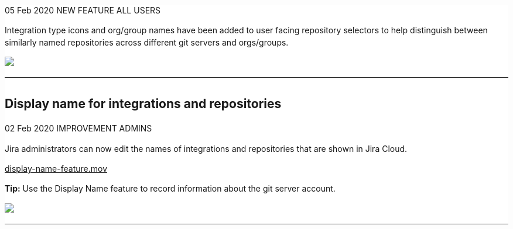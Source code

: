 05 Feb 2020 NEW FEATURE ALL USERS

Integration type icons and org/group names have been added to user facing repository selectors to help distinguish between similarly named repositories across different git servers and orgs/groups.

![](https://bigbrassband.atlassian.net/wiki/download/thumbnails/871792645/CleanShot%202020-11-11%20at%2015.06.42@2x-20201111-200706.png?version=1&modificationDate=1605125230566&cacheVersion=1&api=v2&width=510&height=210)

* * *

## Display name for integrations and repositories

02 Feb 2020 IMPROVEMENT ADMINS

Jira administrators can now edit the names of integrations and repositories that are shown in Jira Cloud.

[display-name-feature.mov](/wiki/download/attachments/871792645/display-name-feature.mov?version=1&modificationDate=1605047598752&cacheVersion=1&api=v2&width=578)

**Tip:** Use the Display Name feature to record information about the git server account.

![](https://bigbrassband.atlassian.net/wiki/download/thumbnails/871792645/CleanShot%202020-11-10%20at%2017.36.53@2x-20201110-223701.png?version=3&modificationDate=1605047881789&cacheVersion=1&api=v2&width=204&height=110)

* * *